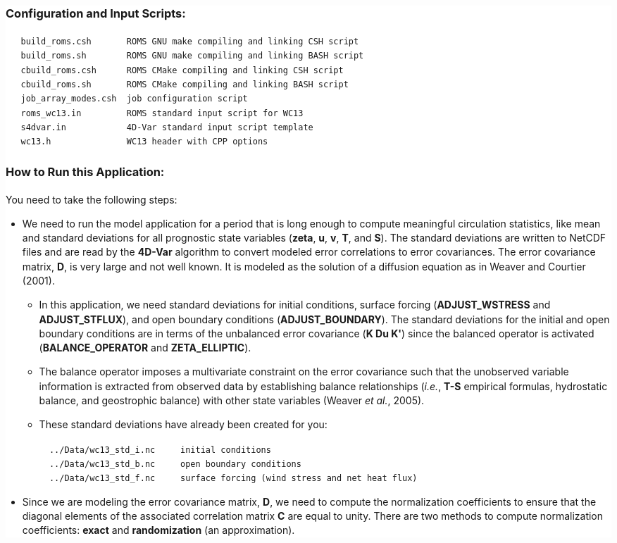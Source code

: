 ### Configuration and Input Scripts:

```
   build_roms.csh       ROMS GNU make compiling and linking CSH script
   build_roms.sh        ROMS GNU make compiling and linking BASH script
   cbuild_roms.csh      ROMS CMake compiling and linking CSH script
   cbuild_roms.sh       ROMS CMake compiling and linking BASH script
   job_array_modes.csh  job configuration script
   roms_wc13.in         ROMS standard input script for WC13
   s4dvar.in            4D-Var standard input script template
   wc13.h               WC13 header with CPP options
```

### How to Run this Application:

You need to take the following steps:

- We need to run the model application for a period that is
  long enough to compute meaningful circulation statistics,
  like mean and standard deviations for all prognostic state
  variables (**zeta**, **u**, **v**, **T**, and **S**). The standard
  deviations are written to NetCDF files and are read by the **4D-Var**
  algorithm to convert modeled error correlations to error
  covariances. The error covariance matrix, **D**, is very large
  and not well known. It is modeled as the solution of a
  diffusion equation as in Weaver and Courtier (2001).

  - In this application, we need standard deviations for
      initial conditions, surface forcing (**ADJUST_WSTRESS** and
      **ADJUST_STFLUX**), and open boundary conditions (**ADJUST_BOUNDARY**).
      The standard deviations for the initial and open boundary
      conditions are in terms of the unbalanced error covariance
      (**K Du K'**) since the balanced operator is activated
      (**BALANCE_OPERATOR** and **ZETA_ELLIPTIC**).

  - The balance operator imposes a multivariate constraint on
      the error covariance such that the unobserved variable
      information is extracted from observed data by establishing
      balance relationships (*i.e.*, **T-S** empirical formulas,
      hydrostatic balance, and geostrophic balance) with other
      state variables (Weaver *et al.*, 2005).

  - These standard deviations have already been created for you:
    ```
      ../Data/wc13_std_i.nc     initial conditions
      ../Data/wc13_std_b.nc     open boundary conditions
      ../Data/wc13_std_f.nc     surface forcing (wind stress and net heat flux)
    ```

- Since we are modeling the error covariance matrix, **D**, we
  need to compute the normalization coefficients to ensure
  that the diagonal elements of the associated correlation
  matrix **C** are equal to unity. There are two methods to compute
  normalization coefficients: **exact** and
  **randomization** (an approximation).
